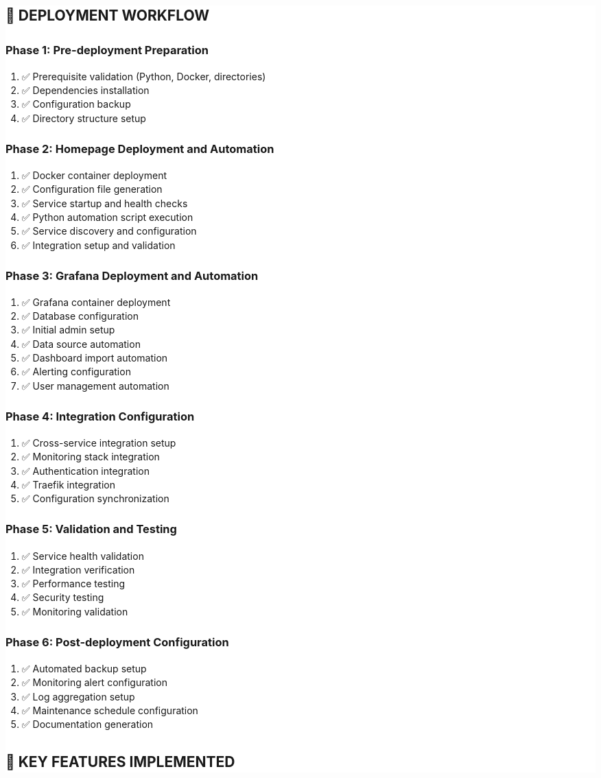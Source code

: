 ## 🔄 DEPLOYMENT WORKFLOW

### Phase 1: Pre-deployment Preparation
1. ✅ Prerequisite validation (Python, Docker, directories)
2. ✅ Dependencies installation
3. ✅ Configuration backup
4. ✅ Directory structure setup

### Phase 2: Homepage Deployment and Automation
1. ✅ Docker container deployment
2. ✅ Configuration file generation
3. ✅ Service startup and health checks
4. ✅ Python automation script execution
5. ✅ Service discovery and configuration
6. ✅ Integration setup and validation

### Phase 3: Grafana Deployment and Automation
1. ✅ Grafana container deployment
2. ✅ Database configuration
3. ✅ Initial admin setup
4. ✅ Data source automation
5. ✅ Dashboard import automation
6. ✅ Alerting configuration
7. ✅ User management automation

### Phase 4: Integration Configuration
1. ✅ Cross-service integration setup
2. ✅ Monitoring stack integration
3. ✅ Authentication integration
4. ✅ Traefik integration
5. ✅ Configuration synchronization

### Phase 5: Validation and Testing
1. ✅ Service health validation
2. ✅ Integration verification
3. ✅ Performance testing
4. ✅ Security testing
5. ✅ Monitoring validation

### Phase 6: Post-deployment Configuration
1. ✅ Automated backup setup
2. ✅ Monitoring alert configuration
3. ✅ Log aggregation setup
4. ✅ Maintenance schedule configuration
5. ✅ Documentation generation

## 🎯 KEY FEATURES IMPLEMENTED
